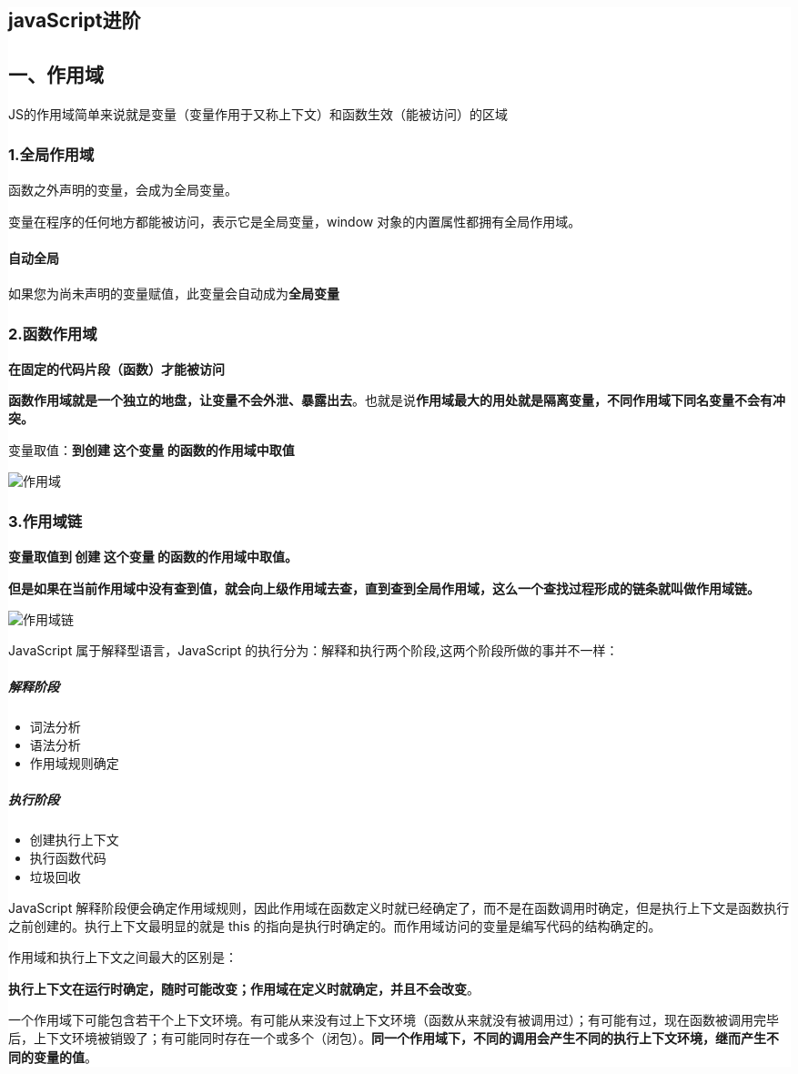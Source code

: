 ## javaScript进阶

## 一、作用域

JS的作用域简单来说就是变量（变量作用于又称上下文）和函数生效（能被访问）的区域

### 1.全局作用域

函数之外声明的变量，会成为全局变量。

变量在程序的任何地方都能被访问，表示它是全局变量，window 对象的内置属性都拥有全局作用域。

#### 自动全局

如果您为尚未声明的变量赋值，此变量会自动成为**全局变量**

### 2.函数作用域

**在固定的代码片段（函数）才能被访问**

**函数作用域就是一个独立的地盘，让变量不会外泄、暴露出去**。也就是说**作用域最大的用处就是隔离变量，不同作用域下同名变量不会有冲突。**

变量取值：**到创建 这个变量 的函数的作用域中取值**

![作用域](https://images0.cnblogs.com/blog/138012/201409/241708372951952.png)

### 3.作用域链

**变量取值到 创建 这个变量 的函数的作用域中取值。**

**但是如果在当前作用域中没有查到值，就会向上级作用域去查，直到查到全局作用域，这么一个查找过程形成的链条就叫做作用域链。**

![作用域链](https://images0.cnblogs.com/blog/138012/201409/251448515607115.png)

JavaScript 属于解释型语言，JavaScript 的执行分为：解释和执行两个阶段,这两个阶段所做的事并不一样：

##### 解释阶段

- 词法分析
- 语法分析
- 作用域规则确定

##### 执行阶段

- 创建执行上下文
- 执行函数代码
- 垃圾回收

JavaScript 解释阶段便会确定作用域规则，因此作用域在函数定义时就已经确定了，而不是在函数调用时确定，但是执行上下文是函数执行之前创建的。执行上下文最明显的就是 this 的指向是执行时确定的。而作用域访问的变量是编写代码的结构确定的。

作用域和执行上下文之间最大的区别是：

**执行上下文在运行时确定，随时可能改变；作用域在定义时就确定，并且不会改变**。

一个作用域下可能包含若干个上下文环境。有可能从来没有过上下文环境（函数从来就没有被调用过）；有可能有过，现在函数被调用完毕后，上下文环境被销毁了；有可能同时存在一个或多个（闭包）。**同一个作用域下，不同的调用会产生不同的执行上下文环境，继而产生不同的变量的值**。
